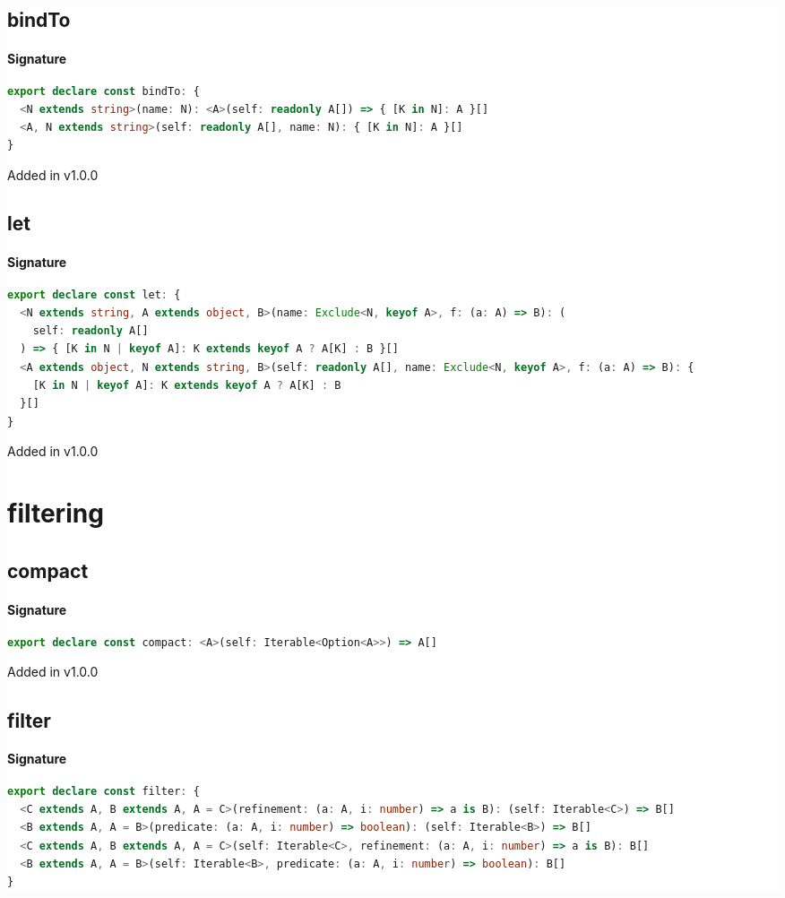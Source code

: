 ## bindTo

**Signature**

```ts
export declare const bindTo: {
  <N extends string>(name: N): <A>(self: readonly A[]) => { [K in N]: A }[]
  <A, N extends string>(self: readonly A[], name: N): { [K in N]: A }[]
}
```

Added in v1.0.0

## let

**Signature**

```ts
export declare const let: {
  <N extends string, A extends object, B>(name: Exclude<N, keyof A>, f: (a: A) => B): (
    self: readonly A[]
  ) => { [K in N | keyof A]: K extends keyof A ? A[K] : B }[]
  <A extends object, N extends string, B>(self: readonly A[], name: Exclude<N, keyof A>, f: (a: A) => B): {
    [K in N | keyof A]: K extends keyof A ? A[K] : B
  }[]
}
```

Added in v1.0.0

# filtering

## compact

**Signature**

```ts
export declare const compact: <A>(self: Iterable<Option<A>>) => A[]
```

Added in v1.0.0

## filter

**Signature**

```ts
export declare const filter: {
  <C extends A, B extends A, A = C>(refinement: (a: A, i: number) => a is B): (self: Iterable<C>) => B[]
  <B extends A, A = B>(predicate: (a: A, i: number) => boolean): (self: Iterable<B>) => B[]
  <C extends A, B extends A, A = C>(self: Iterable<C>, refinement: (a: A, i: number) => a is B): B[]
  <B extends A, A = B>(self: Iterable<B>, predicate: (a: A, i: number) => boolean): B[]
}
```
